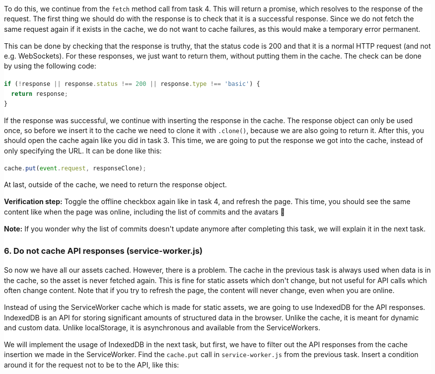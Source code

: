 To do this, we continue from the `fetch` method call from task 4. This will
return a promise, which resolves to the response of the request. The first
thing we should do with the response is to check that it is a successful
response. Since we do not fetch the same request again if it exists in the
cache, we do not want to cache failures, as this would make a temporary error
permanent.

This can be done by checking that the response is truthy, that the status code
is 200 and that it is a normal HTTP request (and not e.g. WebSockets). For
these responses, we just want to return them, without putting them in the
cache. The check can be done by using the following code:

```js
if (!response || response.status !== 200 || response.type !== 'basic') {
  return response;
}
```

If the response was successful, we continue with inserting the response in the
cache. The response object can only be used once, so before we insert it to the
cache we need to clone it with `.clone()`, because we are also going to return
it. After this, you should open the cache again like you did in task 3. This
time, we are going to put the response we got into the cache, instead of only
specifying the URL. It can be done like this:

```js
cache.put(event.request, responseClone);
```

At last, outside of the cache, we need to return the response object.

**Verification step:** Toggle the offline checkbox again like in task 4, and
refresh the page. This time, you should see the same content like when the page
was online, including the list of commits and the avatars :raised_hands:

**Note:** If you wonder why the list of commits doesn't update anymore after
completing this task, we will explain it in the next task.

### 6. Do not cache API responses (service-worker.js)

So now we have all our assets cached. However, there is a problem. The cache in
the previous task is always used when data is in the cache, so the asset is
never fetched again. This is fine for static assets which don't change, but not
useful for API calls which often change content. Note that if you try to
refresh the page, the content will never change, even when you are online.

Instead of using the ServiceWorker cache which is made for static assets, we
are going to use IndexedDB for the API responses. IndexedDB is an API for
storing significant amounts of structured data in the browser. Unlike the
cache, it is meant for dynamic and custom data. Unlike localStorage, it is
asynchronous and available from the ServiceWorkers.

We will implement the usage of IndexedDB in the next task, but first, we have
to filter out the API responses from the cache insertion we made in the
ServiceWorker. Find the `cache.put` call in `service-worker.js` from the
previous task. Insert a condition around it for the request not to be to the
API, like this:
